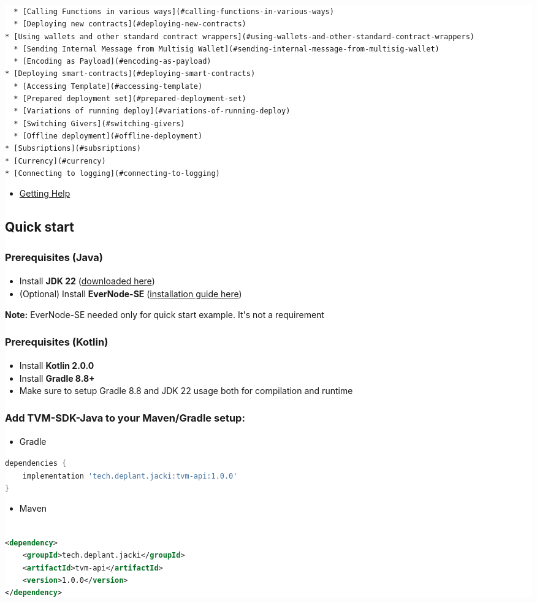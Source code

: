       * [Calling Functions in various ways](#calling-functions-in-various-ways)
      * [Deploying new contracts](#deploying-new-contracts)
    * [Using wallets and other standard contract wrappers](#using-wallets-and-other-standard-contract-wrappers)
      * [Sending Internal Message from Multisig Wallet](#sending-internal-message-from-multisig-wallet)
      * [Encoding as Payload](#encoding-as-payload)
    * [Deploying smart-contracts](#deploying-smart-contracts)
      * [Accessing Template](#accessing-template)
      * [Prepared deployment set](#prepared-deployment-set)
      * [Variations of running deploy](#variations-of-running-deploy)
      * [Switching Givers](#switching-givers)
      * [Offline deployment](#offline-deployment)
    * [Subsriptions](#subsriptions)
    * [Currency](#currency)
    * [Connecting to logging](#connecting-to-logging)
  * [Getting Help](#getting-help)


## Quick start

### Prerequisites (Java)

* Install **JDK 22** ([downloaded here](https://adoptium.net/temurin/releases/?version=22))
* (Optional) Install **EverNode-SE** ([installation guide here](https://github.com/everx-labs/evernode-se))

**Note:** EverNode-SE needed only for quick start example. It's not a requirement

### Prerequisites (Kotlin)

* Install **Kotlin 2.0.0**
* Install **Gradle 8.8+**
* Make sure to setup Gradle 8.8 and JDK 22 usage both for compilation and runtime

### Add TVM-SDK-Java to your Maven/Gradle setup:

* Gradle

```groovy
dependencies {
    implementation 'tech.deplant.jacki:tvm-api:1.0.0'
}
```

* Maven

```xml

<dependency>
    <groupId>tech.deplant.jacki</groupId>
    <artifactId>tvm-api</artifactId>
    <version>1.0.0</version>
</dependency>
```
